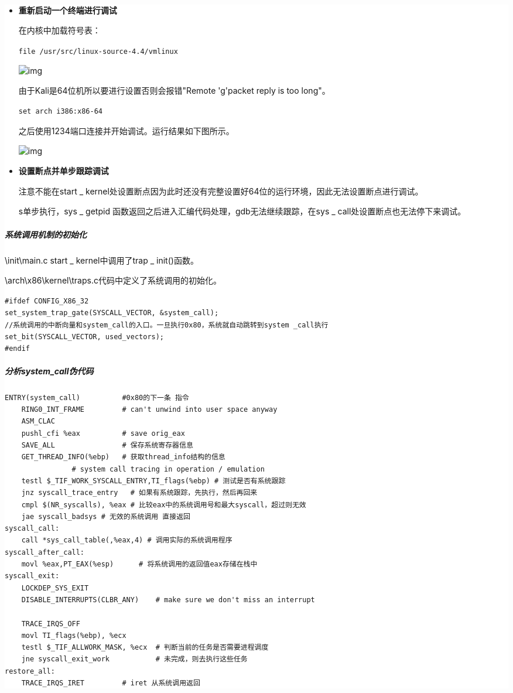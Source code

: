 - **重新启动一个终端进行调试**

  在内核中加载符号表：

  ```shell
  file /usr/src/linux-source-4.4/vmlinux
  ```

  ![img](https://images2015.cnblogs.com/blog/744942/201603/744942-20160325172454948-396768144.jpg)

  由于Kali是64位机所以要进行设置否则会报错"Remote 'g'packet reply is too long"。

  ```
  set arch i386:x86-64
  ```

  之后使用1234端口连接并开始调试。运行结果如下图所示。

  ![img](https://images2015.cnblogs.com/blog/744942/201603/744942-20160325172505417-1560444924.jpg)

- **设置断点并单步跟踪调试**

  注意不能在start _ kernel处设置断点因为此时还没有完整设置好64位的运行环境，因此无法设置断点进行调试。

  s单步执行，sys _ getpid 函数返回之后进入汇编代码处理，gdb无法继续跟踪，在sys _ call处设置断点也无法停下来调试。

##### 系统调用机制的初始化

\init\main.c start _ kernel中调用了trap _ init()函数。

\arch\x86\kernel\traps.c代码中定义了系统调用的初始化。

```
#ifdef CONFIG_X86_32
set_system_trap_gate(SYSCALL_VECTOR, &system_call);
//系统调用的中断向量和system_call的入口。一旦执行0x80，系统就自动跳转到system _call执行
set_bit(SYSCALL_VECTOR, used_vectors);
#endif
```

##### 分析system_call伪代码

```
ENTRY(system_call)          #0x80的下一条 指令
    RING0_INT_FRAME         # can't unwind into user space anyway
    ASM_CLAC
    pushl_cfi %eax          # save orig_eax
    SAVE_ALL                # 保存系统寄存器信息
    GET_THREAD_INFO(%ebp)   # 获取thread_info结构的信息
                # system call tracing in operation / emulation
    testl $_TIF_WORK_SYSCALL_ENTRY,TI_flags(%ebp) # 测试是否有系统跟踪
    jnz syscall_trace_entry   # 如果有系统跟踪，先执行，然后再回来
    cmpl $(NR_syscalls), %eax # 比较eax中的系统调用号和最大syscall，超过则无效
    jae syscall_badsys # 无效的系统调用 直接返回
syscall_call:
    call *sys_call_table(,%eax,4) # 调用实际的系统调用程序
syscall_after_call:
    movl %eax,PT_EAX(%esp)      # 将系统调用的返回值eax存储在栈中
syscall_exit:
    LOCKDEP_SYS_EXIT
    DISABLE_INTERRUPTS(CLBR_ANY)    # make sure we don't miss an interrupt
                
    TRACE_IRQS_OFF
    movl TI_flags(%ebp), %ecx
    testl $_TIF_ALLWORK_MASK, %ecx  # 判断当前的任务是否需要进程调度
    jne syscall_exit_work           # 未完成，则去执行这些任务
restore_all:
    TRACE_IRQS_IRET         # iret 从系统调用返回
```
